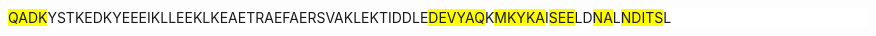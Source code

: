 <span style='background-color: yellow;'>Q</span><span style='background-color: yellow;'>A</span><span style='background-color: yellow;'>D</span><span style='background-color: yellow;'>K</span><span>Y</span><span>S</span><span>T</span><span>K</span><span>E</span><span>D</span><span>K</span><span>Y</span><span>E</span><span>E</span><span>E</span><span>I</span><span>K</span><span>L</span><span>L</span><span>E</span><span>E</span><span>K</span><span>L</span><span>K</span><span>E</span><span>A</span><span>E</span><span>T</span><span>R</span><span>A</span><span>E</span><span>F</span><span>A</span><span>E</span><span>R</span><span>S</span><span>V</span><span>A</span><span>K</span><span>L</span><span>E</span><span>K</span><span>T</span><span>I</span><span>D</span><span>D</span><span>L</span><span>E</span><span style='background-color: yellow;'>D</span><span style='background-color: yellow;'>E</span><span style='background-color: yellow;'>V</span><span style='background-color: yellow;'>Y</span><span style='background-color: yellow;'>A</span><span style='background-color: yellow;'>Q</span><span>K</span><span style='background-color: yellow;'>M</span><span style='background-color: yellow;'>K</span><span style='background-color: yellow;'>Y</span><span style='background-color: yellow;'>K</span><span style='background-color: yellow;'>A</span><span>I</span><span style='background-color: yellow;'>S</span><span style='background-color: yellow;'>E</span><span style='background-color: yellow;'>E</span><span>L</span><span>D</span><span style='background-color: yellow;'>N</span><span style='background-color: yellow;'>A</span><span>L</span><span style='background-color: yellow;'>N</span><span style='background-color: yellow;'>D</span><span style='background-color: yellow;'>I</span><span style='background-color: yellow;'>T</span><span style='background-color: yellow;'>S</span><span>L</span>